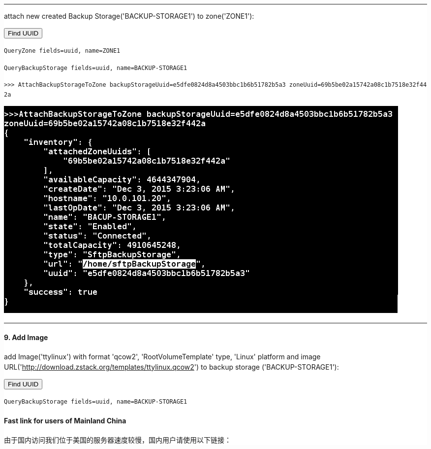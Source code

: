 <hr>

attach new created Backup Storage('BACKUP-STORAGE1') to zone('ZONE1'):

<button type="button" class="btn btn-primary" data-toggle="collapse" data-target="#8">Find UUID</button>

<div id="8" class="collapse">
<pre><code>QueryZone fields=uuid, name=ZONE1</code></pre>
<pre><code>QueryBackupStorage fields=uuid, name=BACKUP-STORAGE1</code></pre>
</div>

	>>> AttachBackupStorageToZone backupStorageUuid=e5dfe0824d8a4503bbc1b6b51782b5a3 zoneUuid=69b5be02a15742a08c1b7518e32f442a

<img class="img-responsive" src="../images/tutorials/t1/cliAttachBackupStorageToZone.png">


<hr>

<h4 id="addImage">9. Add Image</h4>

add Image('ttylinux') with format 'qcow2', 'RootVolumeTemplate' type, 'Linux' platform and image URL('http://download.zstack.org/templates/ttylinux.qcow2') to backup storage ('BACKUP-STORAGE1'):

<button type="button" class="btn btn-primary" data-toggle="collapse" data-target="#9_1">Find UUID</button>

<div id="9_1" class="collapse">
<pre><code>QueryBackupStorage fields=uuid, name=BACKUP-STORAGE1</code></pre>
</div>

<div class="bs-callout bs-callout-success">
  <h4>Fast link for users of Mainland China</h4>
  由于国内访问我们位于美国的服务器速度较慢，国内用户请使用以下链接：
  